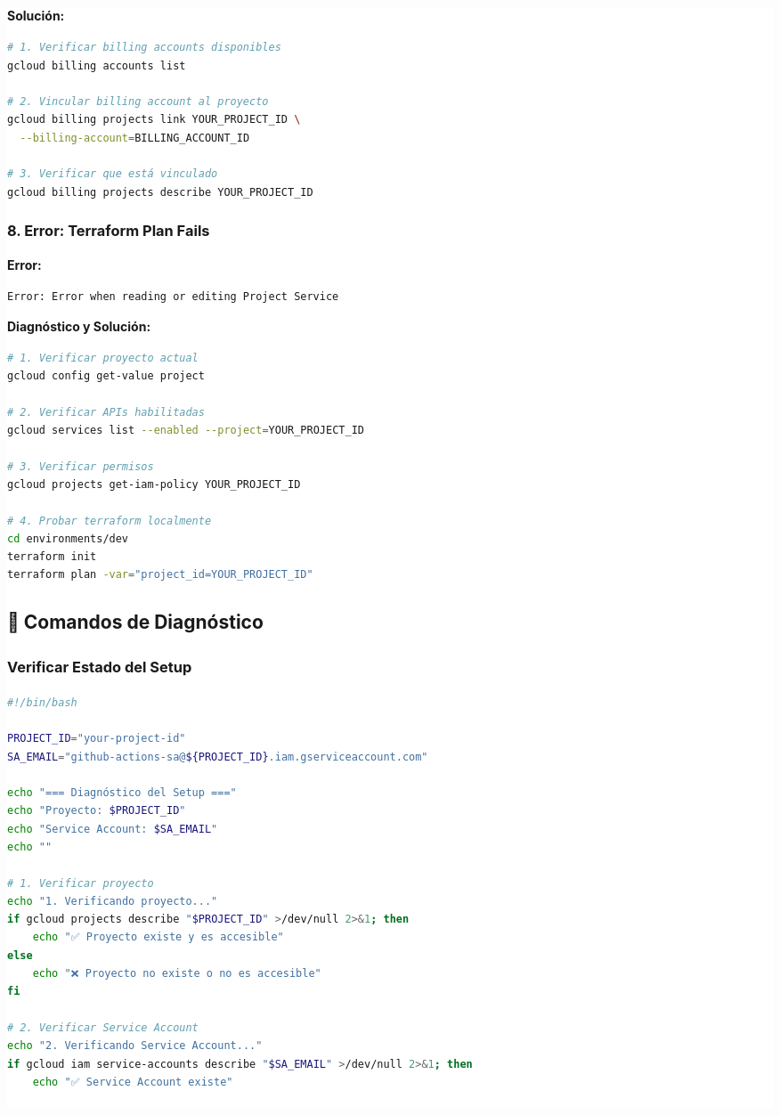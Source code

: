 **Solución:**
```bash
# 1. Verificar billing accounts disponibles
gcloud billing accounts list

# 2. Vincular billing account al proyecto
gcloud billing projects link YOUR_PROJECT_ID \
  --billing-account=BILLING_ACCOUNT_ID

# 3. Verificar que está vinculado
gcloud billing projects describe YOUR_PROJECT_ID
```

### 8. Error: Terraform Plan Fails

**Error:**
```
Error: Error when reading or editing Project Service
```

**Diagnóstico y Solución:**
```bash
# 1. Verificar proyecto actual
gcloud config get-value project

# 2. Verificar APIs habilitadas
gcloud services list --enabled --project=YOUR_PROJECT_ID

# 3. Verificar permisos
gcloud projects get-iam-policy YOUR_PROJECT_ID

# 4. Probar terraform localmente
cd environments/dev
terraform init
terraform plan -var="project_id=YOUR_PROJECT_ID"
```

## 🔧 Comandos de Diagnóstico

### Verificar Estado del Setup

```bash
#!/bin/bash

PROJECT_ID="your-project-id"
SA_EMAIL="github-actions-sa@${PROJECT_ID}.iam.gserviceaccount.com"

echo "=== Diagnóstico del Setup ==="
echo "Proyecto: $PROJECT_ID"
echo "Service Account: $SA_EMAIL"
echo ""

# 1. Verificar proyecto
echo "1. Verificando proyecto..."
if gcloud projects describe "$PROJECT_ID" >/dev/null 2>&1; then
    echo "✅ Proyecto existe y es accesible"
else
    echo "❌ Proyecto no existe o no es accesible"
fi

# 2. Verificar Service Account
echo "2. Verificando Service Account..."
if gcloud iam service-accounts describe "$SA_EMAIL" >/dev/null 2>&1; then
    echo "✅ Service Account existe"
    
```